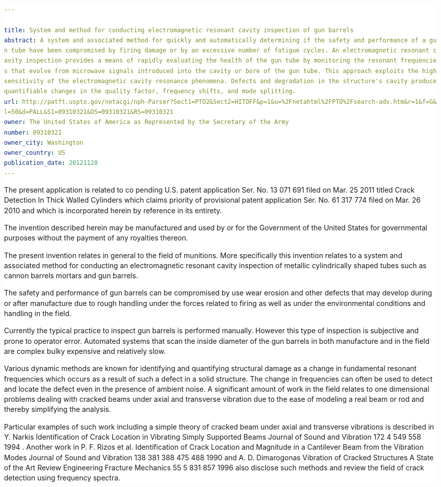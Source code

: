 ```yaml
---

title: System and method for conducting electromagnetic resonant cavity inspection of gun barrels
abstract: A system and associated method for quickly and automatically determining if the safety and performance of a gun tube have been compromised by firing damage or by an excessive number of fatigue cycles. An electromagnetic resonant cavity inspection provides a means of rapidly evaluating the health of the gun tube by monitoring the resonant frequencies that evolve from microwave signals introduced into the cavity or bore of the gun tube. This approach exploits the high sensitivity of the electromagnetic cavity resonance phenomena. Defects and degradation in the structure's cavity produce quantifiable changes in the quality factor, frequency shifts, and mode splitting.
url: http://patft.uspto.gov/netacgi/nph-Parser?Sect1=PTO2&Sect2=HITOFF&p=1&u=%2Fnetahtml%2FPTO%2Fsearch-adv.htm&r=1&f=G&l=50&d=PALL&S1=09310321&OS=09310321&RS=09310321
owner: The United States of America as Represented by the Secretary of the Army
number: 09310321
owner_city: Washington
owner_country: US
publication_date: 20121128
---
```

The present application is related to co pending U.S. patent application Ser. No. 13 071 691 filed on Mar. 25 2011 titled Crack Detection In Thick Walled Cylinders which claims priority of provisional patent application Ser. No. 61 317 774 filed on Mar. 26 2010 and which is incorporated herein by reference in its entirety.

The invention described herein may be manufactured and used by or for the Government of the United States for governmental purposes without the payment of any royalties thereon.

The present invention relates in general to the field of munitions. More specifically this invention relates to a system and associated method for conducting an electromagnetic resonant cavity inspection of metallic cylindrically shaped tubes such as cannon barrels mortars and gun barrels.

The safety and performance of gun barrels can be compromised by use wear erosion and other defects that may develop during or after manufacture due to rough handling under the forces related to firing as well as under the environmental conditions and handling in the field.

Currently the typical practice to inspect gun barrels is performed manually. However this type of inspection is subjective and prone to operator error. Automated systems that scan the inside diameter of the gun barrels in both manufacture and in the field are complex bulky expensive and relatively slow.

Various dynamic methods are known for identifying and quantifying structural damage as a change in fundamental resonant frequencies which occurs as a result of such a defect in a solid structure. The change in frequencies can often be used to detect and locate the defect even in the presence of ambient noise. A significant amount of work in the field relates to one dimensional problems dealing with cracked beams under axial and transverse vibration due to the ease of modeling a real beam or rod and thereby simplifying the analysis.

Particular examples of such work including a simple theory of cracked beam under axial and transverse vibrations is described in Y. Narkis Identification of Crack Location in Vibrating Simply Supported Beams Journal of Sound and Vibration 172 4 549 558 1994 . Another work in P. F. Rizos et al. Identification of Crack Location and Magnitude in a Cantilever Beam from the Vibration Modes Journal of Sound and Vibration 138 381 388 475 488 1990 and A. D. Dimarogonas Vibration of Cracked Structures A State of the Art Review Engineering Fracture Mechanics 55 5 831 857 1996 also disclose such methods and review the field of crack detection using frequency spectra.

